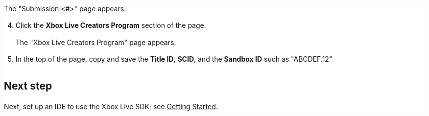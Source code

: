    The "Submission <#>" page appears.

4. Click the **Xbox Live Creators Program** section of the page.

   The "Xbox Live Creators Program" page appears.

5. In the top of the page, copy and save the **Title ID**, **SCID**, and the **Sandbox ID** such as "ABCDEF.12"

   



## Next step

Next, set up an IDE to use the Xbox Live SDK; see [Getting Started](../live-getstarted-nav.md).
